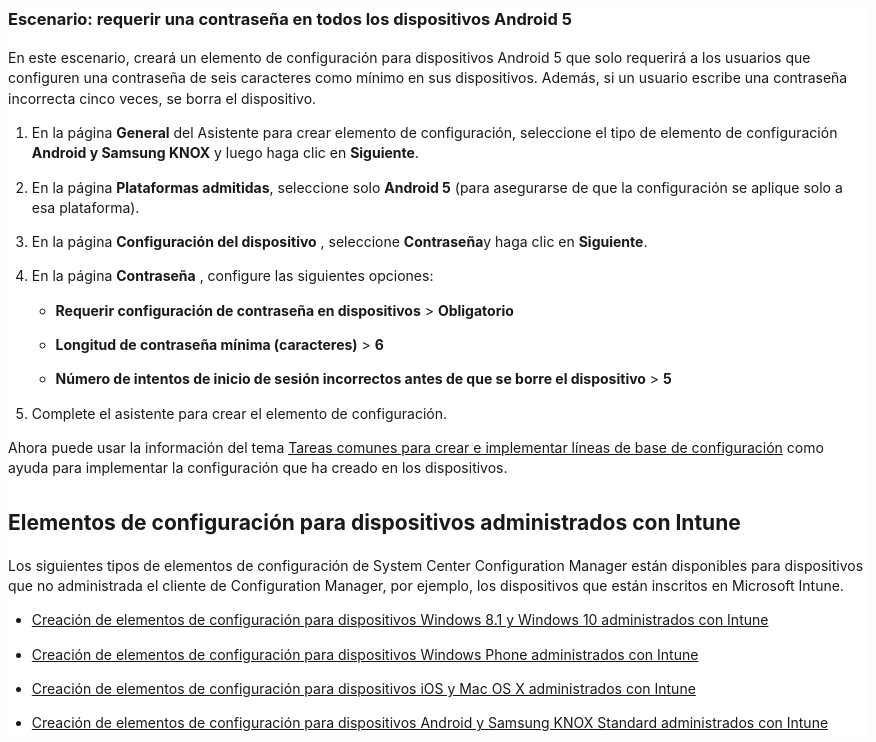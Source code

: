 ### <a name="scenario-require-a-password-on-all-android-5-devices"></a>Escenario: requerir una contraseña en todos los dispositivos Android 5  
 En este escenario, creará un elemento de configuración para dispositivos Android 5 que solo requerirá a los usuarios que configuren una contraseña de seis caracteres como mínimo en sus dispositivos. Además, si un usuario escribe una contraseña incorrecta cinco veces, se borra el dispositivo.  

1.  En la página **General** del Asistente para crear elemento de configuración, seleccione el tipo de elemento de configuración **Android y Samsung KNOX** y luego haga clic en **Siguiente**.  

2.  En la página **Plataformas admitidas**, seleccione solo **Android 5** (para asegurarse de que la configuración se aplique solo a esa plataforma).  

3.  En la página **Configuración del dispositivo** , seleccione **Contraseña**y haga clic en **Siguiente**.  

4.  En la página **Contraseña** , configure las siguientes opciones:  

    -   **Requerir configuración de contraseña en dispositivos** > **Obligatorio**  

    -   **Longitud de contraseña mínima (caracteres)** > **6**  

    -   **Número de intentos de inicio de sesión incorrectos antes de que se borre el dispositivo** > **5**  

5.  Complete el asistente para crear el elemento de configuración.  

 Ahora puede usar la información del tema [Tareas comunes para crear e implementar líneas de base de configuración](../../compliance/plan-design/common-tasks-for-creating-and-deploying-configuration-baselines.md) como ayuda para implementar la configuración que ha creado en los dispositivos.  

## <a name="configuration-items-for-devices-managed-with-intune"></a>Elementos de configuración para dispositivos administrados con Intune

Los siguientes tipos de elementos de configuración de System Center Configuration Manager están disponibles para dispositivos que no administrada el cliente de Configuration Manager, por ejemplo, los dispositivos que están inscritos en Microsoft Intune.  

 -   [Creación de elementos de configuración para dispositivos Windows 8.1 y Windows 10 administrados con Intune](create-configuration-items-for-windows-8.1-and-windows-10-devices-managed-without-the-client.md)  

 -   [Creación de elementos de configuración para dispositivos Windows Phone administrados con Intune](create-configuration-items-for-windows-phone-devices-managed-without-the-client.md)  

 -   [Creación de elementos de configuración para dispositivos iOS y Mac OS X administrados con Intune](create-configuration-items-for-ios-and-mac-os-x-devices-managed-without-the-client.md)  

 -   [Creación de elementos de configuración para dispositivos Android y Samsung KNOX Standard administrados con Intune](create-configuration-items-for-android-and-samsung-knox-devices-managed-without-the-client.md)  
